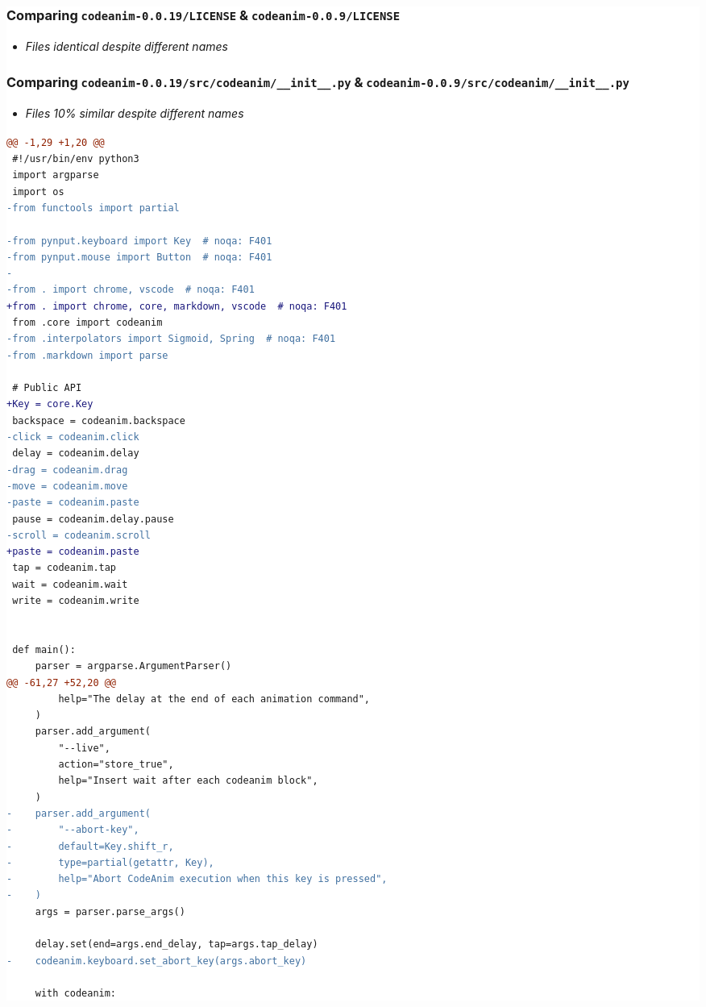 ### Comparing `codeanim-0.0.19/LICENSE` & `codeanim-0.0.9/LICENSE`

 * *Files identical despite different names*

### Comparing `codeanim-0.0.19/src/codeanim/__init__.py` & `codeanim-0.0.9/src/codeanim/__init__.py`

 * *Files 10% similar despite different names*

```diff
@@ -1,29 +1,20 @@
 #!/usr/bin/env python3
 import argparse
 import os
-from functools import partial
 
-from pynput.keyboard import Key  # noqa: F401
-from pynput.mouse import Button  # noqa: F401
-
-from . import chrome, vscode  # noqa: F401
+from . import chrome, core, markdown, vscode  # noqa: F401
 from .core import codeanim
-from .interpolators import Sigmoid, Spring  # noqa: F401
-from .markdown import parse
 
 # Public API
+Key = core.Key
 backspace = codeanim.backspace
-click = codeanim.click
 delay = codeanim.delay
-drag = codeanim.drag
-move = codeanim.move
-paste = codeanim.paste
 pause = codeanim.delay.pause
-scroll = codeanim.scroll
+paste = codeanim.paste
 tap = codeanim.tap
 wait = codeanim.wait
 write = codeanim.write
 
 
 def main():
     parser = argparse.ArgumentParser()
@@ -61,27 +52,20 @@
         help="The delay at the end of each animation command",
     )
     parser.add_argument(
         "--live",
         action="store_true",
         help="Insert wait after each codeanim block",
     )
-    parser.add_argument(
-        "--abort-key",
-        default=Key.shift_r,
-        type=partial(getattr, Key),
-        help="Abort CodeAnim execution when this key is pressed",
-    )
     args = parser.parse_args()
 
     delay.set(end=args.end_delay, tap=args.tap_delay)
-    codeanim.keyboard.set_abort_key(args.abort_key)
 
     with codeanim:
```